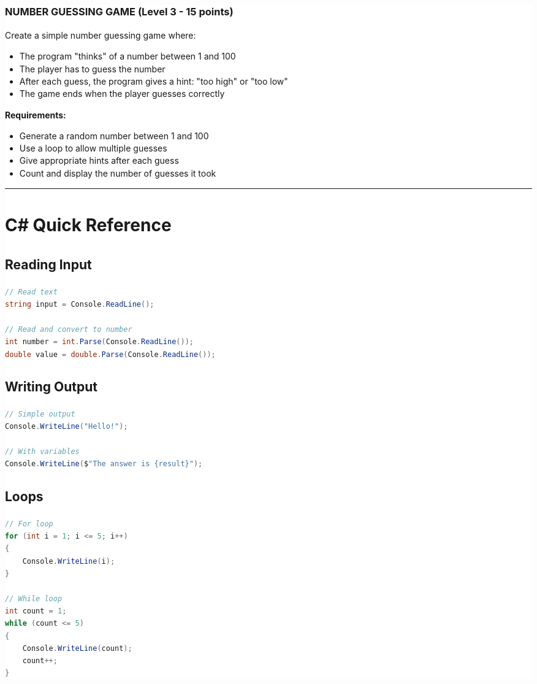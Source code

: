 ### NUMBER GUESSING GAME (Level 3 - 15 points)
Create a simple number guessing game where:
- The program "thinks" of a number between 1 and 100
- The player has to guess the number
- After each guess, the program gives a hint: "too high" or "too low"
- The game ends when the player guesses correctly

**Requirements:**
- Generate a random number between 1 and 100
- Use a loop to allow multiple guesses
- Give appropriate hints after each guess
- Count and display the number of guesses it took

---

# C# Quick Reference

## Reading Input
```csharp
// Read text
string input = Console.ReadLine();

// Read and convert to number
int number = int.Parse(Console.ReadLine());
double value = double.Parse(Console.ReadLine());
```

## Writing Output
```csharp
// Simple output
Console.WriteLine("Hello!");

// With variables
Console.WriteLine($"The answer is {result}");
```

## Loops
```csharp
// For loop
for (int i = 1; i <= 5; i++)
{
    Console.WriteLine(i);
}

// While loop
int count = 1;
while (count <= 5)
{
    Console.WriteLine(count);
    count++;
}
```
